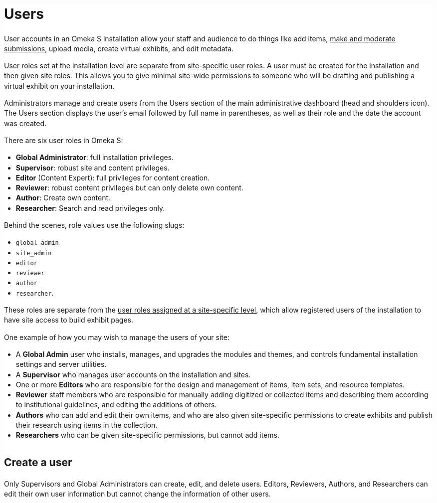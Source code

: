 # Users

User accounts in an Omeka S installation allow your staff and audience to do things like add items, [make and moderate submissions](../modules/collecting.md), upload media, create virtual exhibits, and edit metadata.

User roles set at the installation level are separate from [site-specific user roles](../sites/site_users.md). A user must be created for the installation and then given site roles. This allows you to give minimal site-wide permissions to someone who will be drafting and publishing a virtual exhibit on your installation.

Administrators manage and create users from the Users section of the main administrative dashboard (head and shoulders icon). The Users section displays the user’s email followed by full name in parentheses, as well as their role and the date the account was created.

There are six user roles in Omeka S:

- **Global Administrator**: full installation privileges.
- **Supervisor**: robust site and content privileges.
- **Editor** (Content Expert): full privileges for content creation.
- **Reviewer**: robust content privileges but can only delete own content.
- **Author**: Create own content.
- **Researcher**: Search and read privileges only.

Behind the scenes, role values use the following slugs:

- `global_admin`
- `site_admin`
- `editor`
- `reviewer`
- `author`
- `researcher`.

These roles are separate from the [user roles assigned at a site-specific level](../sites/site_users.md), which allow registered users of the installation to have site access to build exhibit pages.

One example of how you may wish to manage the users of your site:

- A **Global Admin** user who installs, manages, and upgrades the modules and themes, and controls fundamental installation settings and server utilities.
- A **Supervisor** who manages user accounts on the installation and sites.
- One or more **Editors** who are responsible for the design and management of items, item sets, and resource templates.
- **Reviewer** staff members who are responsible for manually adding digitized or collected items and describing them according to institutional guidelines, and editing the additions of others.
- **Authors** who can add and edit their own items, and who are also given site-specific permissions to create exhibits and publish their research using items in the collection.
- **Researchers** who can be given site-specific permissions, but cannot add items.

## Create a user

Only Supervisors and Global Administrators can create, edit, and delete users. Editors, Reviewers, Authors, and Researchers can edit their own user information but cannot change the information of other users.
